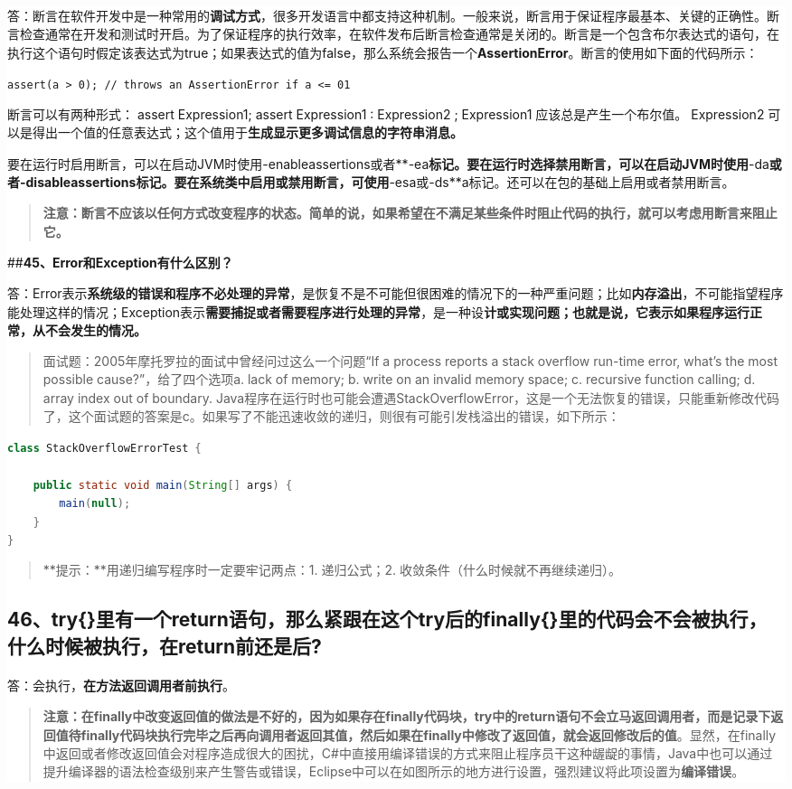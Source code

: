 答：断言在软件开发中是一种常用的**调试方式**，很多开发语言中都支持这种机制。一般来说，断言用于保证程序最基本、关键的正确性。断言检查通常在开发和测试时开启。为了保证程序的执行效率，在软件发布后断言检查通常是关闭的。断言是一个包含布尔表达式的语句，在执行这个语句时假定该表达式为true；如果表达式的值为false，那么系统会报告一个**AssertionError**。断言的使用如下面的代码所示：

```
assert(a > 0); // throws an AssertionError if a <= 01
```

断言可以有两种形式： 
assert Expression1; 
assert Expression1 : Expression2 ; 
Expression1 应该总是产生一个布尔值。 
Expression2 可以是得出一个值的任意表达式；这个值用于**生成显示更多调试信息的字符串消息。**

要在运行时启用断言，可以在启动JVM时使用-enableassertions或者**-ea**标记。要在运行时选择禁用断言，可以在启动JVM时使用**-da**或者-disableassertions标记。要在系统类中启用或禁用断言，可使用**-esa或-ds**a标记。还可以在包的基础上启用或者禁用断言。

> **注意：**断言不应该以任何方式改变程序的状态。简单的说，如果希**望在不满足某些条件时阻止代码的执行，就可以考虑用断言来阻止它。**



##**45、Error和Exception有什么区别？**

答：Error表示**系统级的错误和程序不必处理的异常**，是恢复不是不可能但很困难的情况下的一种严重问题；比如**内存溢出**，不可能指望程序能处理这样的情况；Exception表示**需要捕捉或者需要程序进行处理的异常**，是一种设**计或实现问题；也就是说，它表示如果程序运行正常，从不会发生的情况。**

> 面试题：2005年摩托罗拉的面试中曾经问过这么一个问题“If a process reports a stack overflow run-time error, what’s the most possible cause?”，给了四个选项a. lack of memory; b. write on an invalid memory space; c. recursive function calling; d. array index out of boundary. Java程序在运行时也可能会遭遇StackOverflowError，这是一个无法恢复的错误，只能重新修改代码了，这个面试题的答案是c。如果写了不能迅速收敛的递归，则很有可能引发栈溢出的错误，如下所示：

```java
class StackOverflowErrorTest {

    public static void main(String[] args) {
        main(null);
    }
}
```

> **提示：**用递归编写程序时一定要牢记两点：1. 递归公式；2. 收敛条件（什么时候就不再继续递归）。



## **46、try{}里有一个return语句，那么紧跟在这个try后的finally{}里的代码会不会被执行，什么时候被执行，在return前还是后?**

答：会执行，**在方法返回调用者前执行**。

> **注意：**在finally中改变返回值的做法是不好的，因为如果存在finally代码块，try中的return语句不会立马返回调用者，而是记录下返回值待finally代码块执行完毕之后再向调用者返回其值，然后**如果在finally中修改了返回值，就会返回修改后的值**。显然，在finally中返回或者修改返回值会对程序造成很大的困扰，C#中直接用编译错误的方式来阻止程序员干这种龌龊的事情，Java中也可以通过提升编译器的语法检查级别来产生警告或错误，Eclipse中可以在如图所示的地方进行设置，强烈建议将此项设置为**编译错误**。
